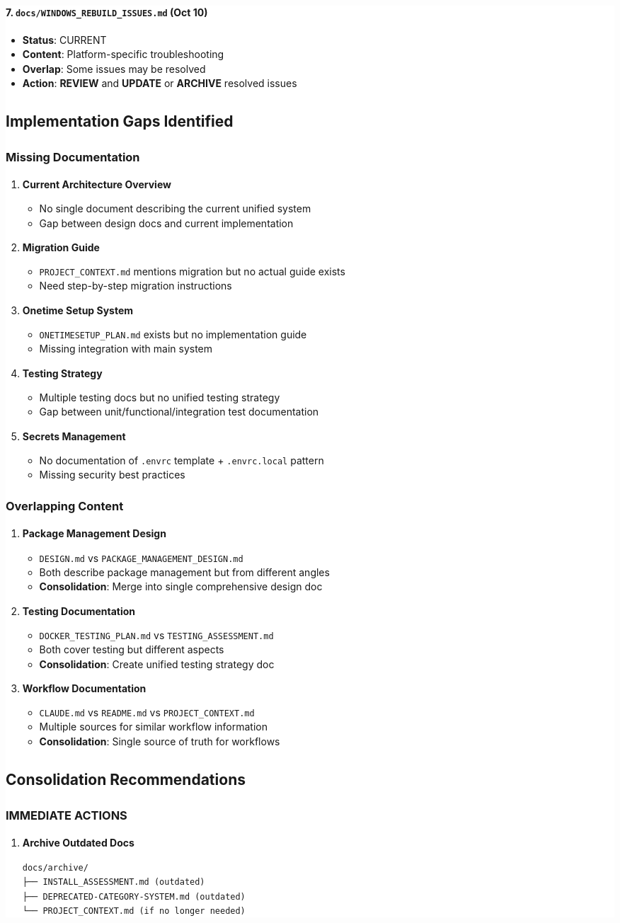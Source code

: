 #### 7. `docs/WINDOWS_REBUILD_ISSUES.md` (Oct 10)
- **Status**: CURRENT
- **Content**: Platform-specific troubleshooting
- **Overlap**: Some issues may be resolved
- **Action**: **REVIEW** and **UPDATE** or **ARCHIVE** resolved issues

## Implementation Gaps Identified

### **Missing Documentation**

1. **Current Architecture Overview**
   - No single document describing the current unified system
   - Gap between design docs and current implementation

2. **Migration Guide**
   - `PROJECT_CONTEXT.md` mentions migration but no actual guide exists
   - Need step-by-step migration instructions

3. **Onetime Setup System**
   - `ONETIMESETUP_PLAN.md` exists but no implementation guide
   - Missing integration with main system

4. **Testing Strategy**
   - Multiple testing docs but no unified testing strategy
   - Gap between unit/functional/integration test documentation

5. **Secrets Management**
   - No documentation of `.envrc` template + `.envrc.local` pattern
   - Missing security best practices

### **Overlapping Content**

1. **Package Management Design**
   - `DESIGN.md` vs `PACKAGE_MANAGEMENT_DESIGN.md`
   - Both describe package management but from different angles
   - **Consolidation**: Merge into single comprehensive design doc

2. **Testing Documentation**
   - `DOCKER_TESTING_PLAN.md` vs `TESTING_ASSESSMENT.md`
   - Both cover testing but different aspects
   - **Consolidation**: Create unified testing strategy doc

3. **Workflow Documentation**
   - `CLAUDE.md` vs `README.md` vs `PROJECT_CONTEXT.md`
   - Multiple sources for similar workflow information
   - **Consolidation**: Single source of truth for workflows

## Consolidation Recommendations

### **IMMEDIATE ACTIONS**

1. **Archive Outdated Docs**
   ```
   docs/archive/
   ├── INSTALL_ASSESSMENT.md (outdated)
   ├── DEPRECATED-CATEGORY-SYSTEM.md (outdated)
   └── PROJECT_CONTEXT.md (if no longer needed)
   ```
